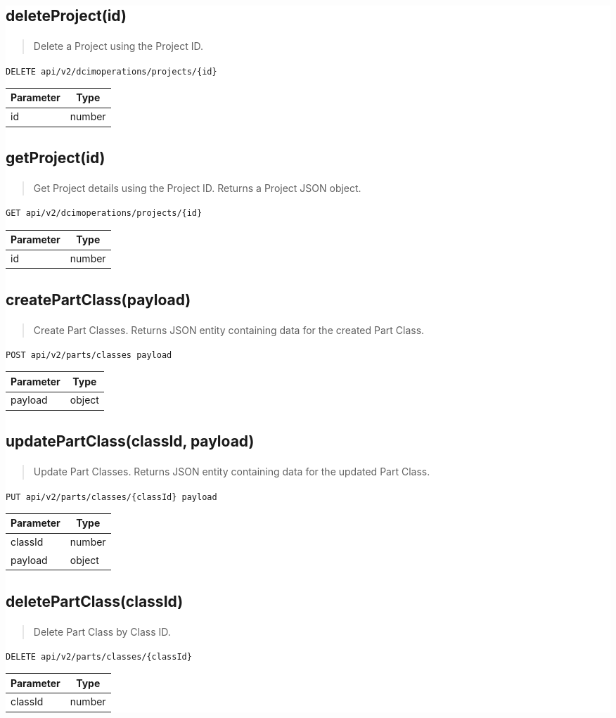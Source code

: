 ## deleteProject(id)
> Delete a Project using the Project ID.
```
DELETE api/v2/dcimoperations/projects/{id}
```
|Parameter|Type|
|---|---|
|id|number|

## getProject(id)
> Get Project details using the Project ID. Returns a Project JSON object.
```
GET api/v2/dcimoperations/projects/{id}
```
|Parameter|Type|
|---|---|
|id|number|

## createPartClass(payload)
> Create Part Classes. Returns JSON entity containing data for the created Part Class.
```
POST api/v2/parts/classes payload
```
|Parameter|Type|
|---|---|
|payload|object|

## updatePartClass(classId, payload)
> Update Part Classes. Returns JSON entity containing data for the updated Part Class.
```
PUT api/v2/parts/classes/{classId} payload
```
|Parameter|Type|
|---|---|
|classId|number|
|payload|object|

## deletePartClass(classId)
> Delete Part Class by Class ID.
```
DELETE api/v2/parts/classes/{classId}
```
|Parameter|Type|
|---|---|
|classId|number|
